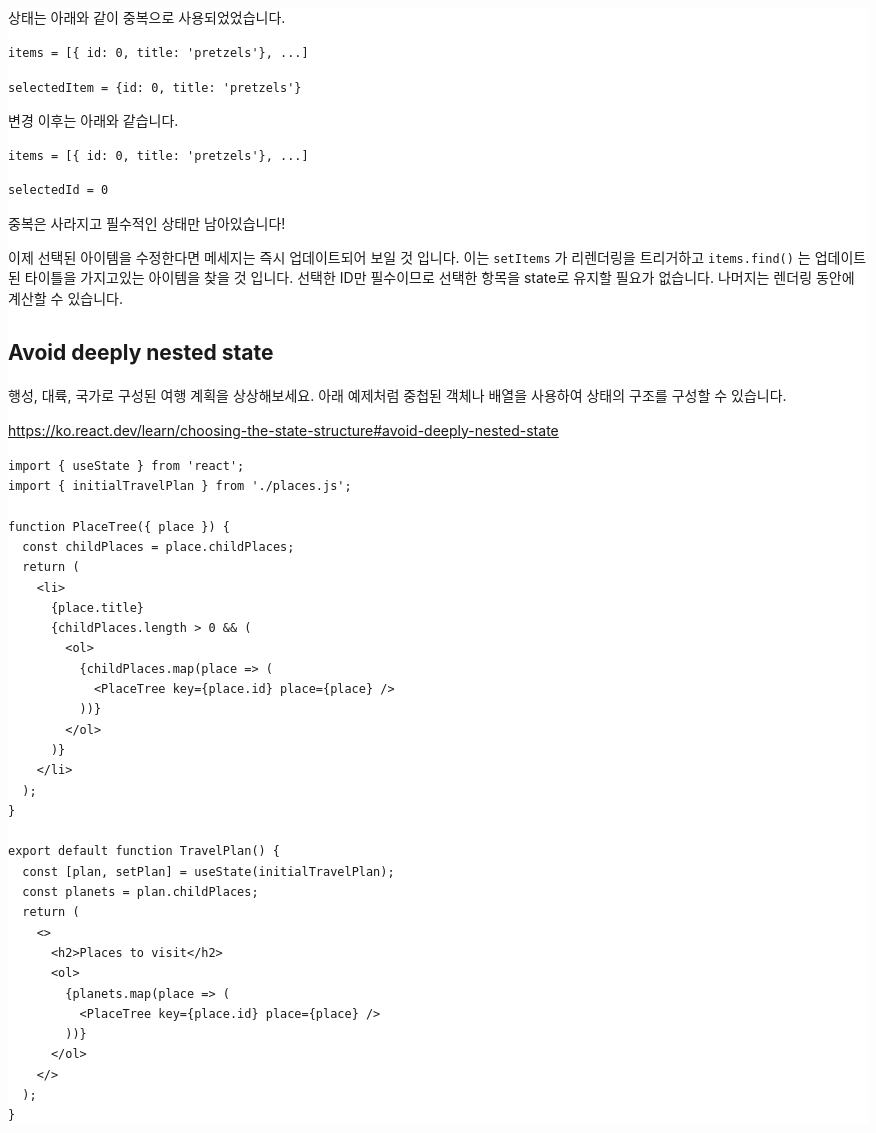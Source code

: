 상태는 아래와 같이 중복으로 사용되었었습니다.

`items = [{ id: 0, title: 'pretzels'}, ...]`

`selectedItem = {id: 0, title: 'pretzels'}`

변경 이후는 아래와 같습니다.

`items = [{ id: 0, title: 'pretzels'}, ...]`

`selectedId = 0` 

중복은 사라지고 필수적인 상태만 남아있습니다!

이제 선택된 아이템을 수정한다면 메세지는 즉시 업데이트되어 보일 것 입니다. 이는 `setItems` 가 리렌더링을 트리거하고 `items.find()` 는 업데이트된 타이틀을 가지고있는 아이템을 찾을 것 입니다. 선택한 ID만 필수이므로 선택한 항목을 state로 유지할 필요가 없습니다. 나머지는 렌더링 동안에 계산할 수 있습니다.

## **Avoid deeply nested state**

행성, 대륙, 국가로 구성된 여행 계획을 상상해보세요. 아래 예제처럼 중첩된 객체나 배열을 사용하여 상태의 구조를 구성할 수 있습니다. 

https://ko.react.dev/learn/choosing-the-state-structure#avoid-deeply-nested-state

```tsx
import { useState } from 'react';
import { initialTravelPlan } from './places.js';

function PlaceTree({ place }) {
  const childPlaces = place.childPlaces;
  return (
    <li>
      {place.title}
      {childPlaces.length > 0 && (
        <ol>
          {childPlaces.map(place => (
            <PlaceTree key={place.id} place={place} />
          ))}
        </ol>
      )}
    </li>
  );
}

export default function TravelPlan() {
  const [plan, setPlan] = useState(initialTravelPlan);
  const planets = plan.childPlaces;
  return (
    <>
      <h2>Places to visit</h2>
      <ol>
        {planets.map(place => (
          <PlaceTree key={place.id} place={place} />
        ))}
      </ol>
    </>
  );
}

```
